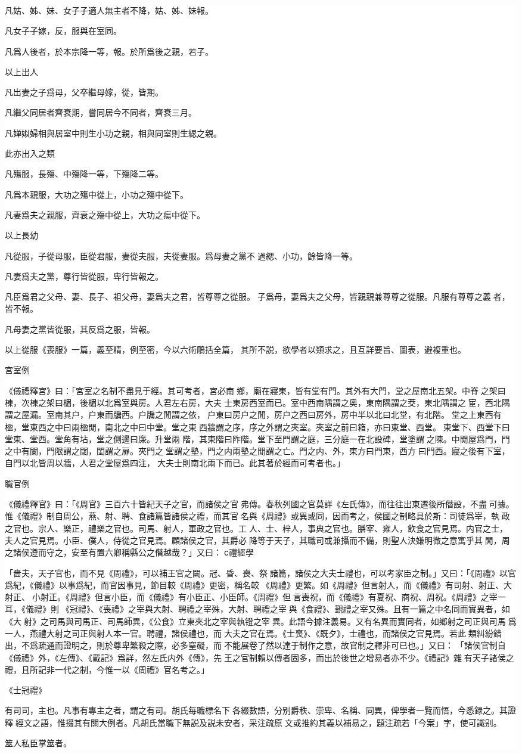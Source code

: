 凡姑、姊、妹、女子子適人無主者不降，姑、姊、妹報。

凡女子子嫁，反，服與在室同。

凡爲人後者，於本宗降一等，報。於所爲後之親，若子。

以上出人

凡岀妻之子爲母，父卒繼母嫁，從，皆期。

凡繼父同居者齊衰期，嘗同居今不同者，齊衰三月。

凡婵姒婦相與居室中則生小功之親，相與同室則生緦之親。

此亦出入之類

凡殤服，長殤、中殤降一等，下殤降二等。

凡爲本親服，大功之殤中從上，小功之殤中從下。

凡妻爲夫之親服，齊衰之殤中從上，大功之瘍中從下。

以上長幼

凡從服，子從母服，臣從君服，妻從夫服，夫從妻服。爲母妻之黨不 過緦、小功，餘皆降一等。

凡妻爲夫之黨，尊行皆從服，卑行皆報之。

凡臣爲君之父母、妻、長子、祖父母，妻爲夫之君，皆尊尊之從服。 子爲母，妻爲夫之父母，皆親親兼尊尊之從服。凡服有尊尊之義 者，皆不報。

凡母妻之黨皆從服，其反爲之服，皆報。

以上從服《喪服》一篇，義至精，例至密，今以六術鵰括全篇， 其所不説，欲學者以類求之，且互詳要旨、圖表，避複重也。

宮室例

《儀禮釋宮》曰：「宮室之名制不盡見于經。其可考者，宮必南 鄉，廟在寢東，皆有堂有門。其外有大門，堂之屋南北五架。中脊 之架曰棟，次棟之架曰楣，後楣以北爲室與房。人君左右房，大夫 士東房西室而已。室中西南隅謂之奥，東南隅謂之茭，東北隅謂之 宦，西北隅謂之屋漏。室南其户，户東而牖西。户牖之閒謂之依， 户東曰房户之閒，房户之西曰房外，房中半以北曰北堂，有北階。 堂之上東西有楹，堂東西之中曰兩楹閒，南北之中曰中堂。堂之東 西牆謂之序，序之外謂之夾室。夾室之前曰箱，亦曰東堂、西堂。 東堂下、西堂下曰堂東、堂西。堂角有坫，堂之側邊曰廉。升堂兩 階，其東階曰阼階。堂下至門謂之庭，三分庭一在北設碑，堂塗謂 之陳。中閒屋爲門，門之中有闌，門限謂之閾，閨謂之扉。夾門之 堂謂之塾，門之内兩塾之閒謂之亡。門之内、外，東方曰門東，西方 曰門西。寢之後有下室，自門以北皆周以牆，人君之堂屋爲四注， 大夫士則南北兩下而已。此其著於經而可考者也。」

職官例

《儀禮釋官》曰：「《周官》三百六十皆紀天子之官，而諸侯之官 弗傳。春秋列國之官莫詳《左氏傳》，而往往出東遷後所僭設，不盡 可據。惟《儀禮》制自周公，燕、射、聘、食諸篇皆諸侯之禮，而其官 名與《周禮》或異或同，因而考之，侯國之制略具於斯：司徒爲宰，執 政之官也。宗人、樂正，禮樂之官也。司馬、射人，軍政之官也。工 人、士、梓人，事典之官也。膳宰、雍人，飲食之官見焉。内官之士， 夫人之官見焉。小臣、僕人，侍從之官見焉。顧諸侯之官，其爵必 降等于天子，其職司或兼攝而不備，則聖人決嫌明微之意寓乎其 閒，周之諸侯遵而守之，安至有置六卿稱縣公之僭越哉？」又曰： c禮經學

「嗇夫，天子官也，而不見《周禮》，可以補王官之闕。冠、昏、喪、祭 諸篇，諸侯之大夫士禮也，可以考家臣之制。」又曰：「《周禮》以官 爲紀，《儀禮》以事爲紀，而官因事見，節目較《周禮》更密，稱名較 《周禮》更繁。如《周禮》但言射人，而《儀禮》有司射、射正、大射正、 小射正。《周禮》但言小臣，而《儀禮》有小臣正、小臣師。《周禮》但 言喪祝，而《儀禮》有夏祝、商祝、周祝。《周禮》之宰一耳，《儀禮》則 《冠禮》、《喪禮》之宰與大射、聘禮之宰殊，大射、聘禮之宰 與《食禮》、覲禮之宰又殊。且有一篇之中名同而實異者，如《大 射》之司馬與司馬正、司馬師異，《公食》立東夾北之宰與執镫之宰 異。此語今據注義易。又有名異而實同者，如鄉射之司正與司馬 爲一人，燕禮大射之司正與射人本一官。聘禮，諸侯禮也，而 大夫之官在焉。《士喪》、《既夕》，士禮也，而諸侯之官見焉。若此 類糾紛錯出，不爲疏通而證明之，則於尊卑繁殺之際，必多窒礙，而 不能展卷了然以達于制作之意，故官制之釋非可已也。」又曰： 「諸侯官制自《儀禮》外，《左傳》、《戴記》爲詳，然左氏内外《傳》，先 王之官制賴以傳者固多，而出於後世之增易者亦不少。《禮記》雜 有天子諸侯之禮，且所記非一代之制，今惟一以《周禮》官名考之。」

《士冠禮》

有司司，主也。凡事有專主之者，謂之有司。胡氏每職標名下 各綴數語，分别爵秩、崇卑、名稱、同異，俾學者一覽而悟，今悉録之。其證釋 經文之語，惟掇其有關大例者。凡胡氏當職下無説及説未安者，采注疏原 文或推約其義以補易之，題注疏若「今案」字，使可識别。

筮人私臣掌筮者。
